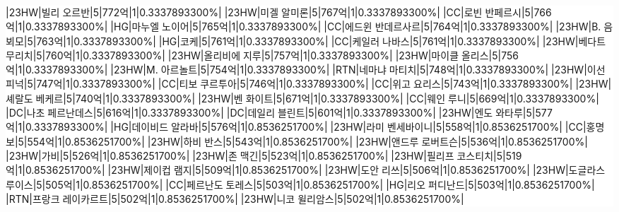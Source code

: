 |23HW|빌리 오르반|5|772억|1|0.3337893300%|
|23HW|미겔 알미론|5|767억|1|0.3337893300%|
|CC|로빈 반페르시|5|766억|1|0.3337893300%|
|HG|마누엘 노이어|5|765억|1|0.3337893300%|
|CC|에드윈 반데르사르|5|764억|1|0.3337893300%|
|23HW|B. 음뵈모|5|763억|1|0.3337893300%|
|HG|코케|5|761억|1|0.3337893300%|
|CC|케일러 나바스|5|761억|1|0.3337893300%|
|23HW|베다트 무리치|5|760억|1|0.3337893300%|
|23HW|올리비에 지루|5|757억|1|0.3337893300%|
|23HW|마이클 올리스|5|756억|1|0.3337893300%|
|23HW|M. 아르놀트|5|754억|1|0.3337893300%|
|RTN|네마냐 마티치|5|748억|1|0.3337893300%|
|23HW|이선 피넉|5|747억|1|0.3337893300%|
|CC|티보 쿠르투아|5|746억|1|0.3337893300%|
|CC|위고 요리스|5|743억|1|0.3337893300%|
|23HW|셰랄도 베케르|5|740억|1|0.3337893300%|
|23HW|벤 화이트|5|671억|1|0.3337893300%|
|CC|웨인 루니|5|669억|1|0.3337893300%|
|DC|나초 페르난데스|5|616억|1|0.3337893300%|
|DC|데일리 블린트|5|601억|1|0.3337893300%|
|23HW|엔도 와타루|5|577억|1|0.3337893300%|
|HG|데이비드 알라바|5|576억|1|0.8536251700%|
|23HW|라미 벤세바이니|5|558억|1|0.8536251700%|
|CC|홍명보|5|554억|1|0.8536251700%|
|23HW|하비 반스|5|543억|1|0.8536251700%|
|23HW|앤드루 로버트슨|5|536억|1|0.8536251700%|
|23HW|가비|5|526억|1|0.8536251700%|
|23HW|존 맥긴|5|523억|1|0.8536251700%|
|23HW|필리프 코스티치|5|519억|1|0.8536251700%|
|23HW|제이컵 램지|5|509억|1|0.8536251700%|
|23HW|도안 리쓰|5|506억|1|0.8536251700%|
|23HW|도글라스 루이스|5|505억|1|0.8536251700%|
|CC|페르난도 토레스|5|503억|1|0.8536251700%|
|HG|리오 퍼디난드|5|503억|1|0.8536251700%|
|RTN|프랑크 레이카르트|5|502억|1|0.8536251700%|
|23HW|니코 윌리암스|5|502억|1|0.8536251700%|